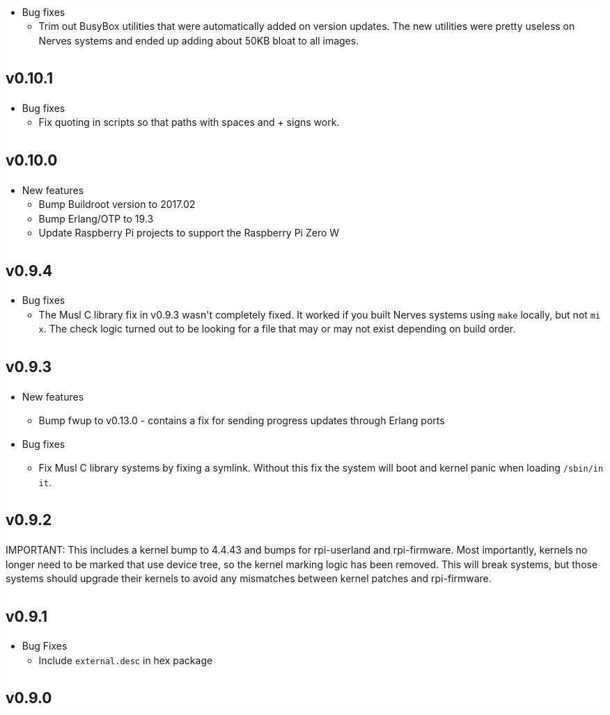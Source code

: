 * Bug fixes
  * Trim out BusyBox utilities that were automatically added on version
    updates. The new utilities were pretty useless on Nerves systems and
    ended up adding about 50KB bloat to all images.

## v0.10.1

* Bug fixes
  * Fix quoting in scripts so that paths with spaces and + signs work.

## v0.10.0

* New features
  * Bump Buildroot version to 2017.02
  * Bump Erlang/OTP to 19.3
  * Update Raspberry Pi projects to support the Raspberry Pi Zero W

## v0.9.4

* Bug fixes
  * The Musl C library fix in v0.9.3 wasn't completely fixed. It worked if you
    built Nerves systems using `make` locally, but not `mix`. The check logic
    turned out to be looking for a file that may or may not exist depending on
    build order.

## v0.9.3

* New features
  * Bump fwup to v0.13.0 - contains a fix for sending progress updates through
    Erlang ports

* Bug fixes
  * Fix Musl C library systems by fixing a symlink. Without this fix the
    system will boot and kernel panic when loading `/sbin/init`.

## v0.9.2

IMPORTANT: This includes a kernel bump to 4.4.43 and bumps for rpi-userland and
rpi-firmware. Most importantly, kernels no longer need to be marked that
use device tree, so the kernel marking logic has been removed. This will
break systems, but those systems should upgrade their kernels to avoid
any mismatches between kernel patches and rpi-firmware.

## v0.9.1

* Bug Fixes
  * Include `external.desc` in hex package

## v0.9.0
